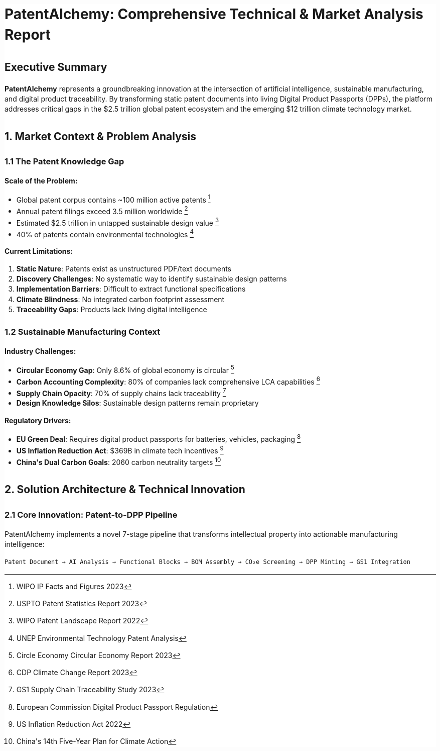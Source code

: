 # PatentAlchemy: Comprehensive Technical & Market Analysis Report

## Executive Summary

**PatentAlchemy** represents a groundbreaking innovation at the intersection of artificial intelligence, sustainable manufacturing, and digital product traceability. By transforming static patent documents into living Digital Product Passports (DPPs), the platform addresses critical gaps in the $2.5 trillion global patent ecosystem and the emerging $12 trillion climate technology market.

## 1. Market Context & Problem Analysis

### 1.1 The Patent Knowledge Gap

**Scale of the Problem:**
- Global patent corpus contains ~100 million active patents [^1]
- Annual patent filings exceed 3.5 million worldwide [^2]
- Estimated $2.5 trillion in untapped sustainable design value [^3]
- 40% of patents contain environmental technologies [^4]

**Current Limitations:**
1. **Static Nature**: Patents exist as unstructured PDF/text documents
2. **Discovery Challenges**: No systematic way to identify sustainable design patterns
3. **Implementation Barriers**: Difficult to extract functional specifications
4. **Climate Blindness**: No integrated carbon footprint assessment
5. **Traceability Gaps**: Products lack living digital intelligence

### 1.2 Sustainable Manufacturing Context

**Industry Challenges:**
- **Circular Economy Gap**: Only 8.6% of global economy is circular [^5]
- **Carbon Accounting Complexity**: 80% of companies lack comprehensive LCA capabilities [^6]
- **Supply Chain Opacity**: 70% of supply chains lack traceability [^7]
- **Design Knowledge Silos**: Sustainable design patterns remain proprietary

**Regulatory Drivers:**
- **EU Green Deal**: Requires digital product passports for batteries, vehicles, packaging [^8]
- **US Inflation Reduction Act**: $369B in climate tech incentives [^9]
- **China's Dual Carbon Goals**: 2060 carbon neutrality targets [^10]

## 2. Solution Architecture & Technical Innovation

### 2.1 Core Innovation: Patent-to-DPP Pipeline

PatentAlchemy implements a novel 7-stage pipeline that transforms intellectual property into actionable manufacturing intelligence:

```
Patent Document → AI Analysis → Functional Blocks → BOM Assembly → CO₂e Screening → DPP Minting → GS1 Integration
```


[^1]: WIPO IP Facts and Figures 2023
[^2]: USPTO Patent Statistics Report 2023
[^3]: WIPO Patent Landscape Report 2022
[^4]: UNEP Environmental Technology Patent Analysis
[^5]: Circle Economy Circular Economy Report 2023
[^6]: CDP Climate Change Report 2023
[^7]: GS1 Supply Chain Traceability Study 2023
[^8]: European Commission Digital Product Passport Regulation
[^9]: US Inflation Reduction Act 2022
[^10]: China's 14th Five-Year Plan for Climate Action
[^11]: MarketsandMarkets Patent Analytics Market Report 2024
[^12]: Gartner Sustainability Software Market Report 2024
[^13]: Forrester Digital Product Passport Market Report 2024